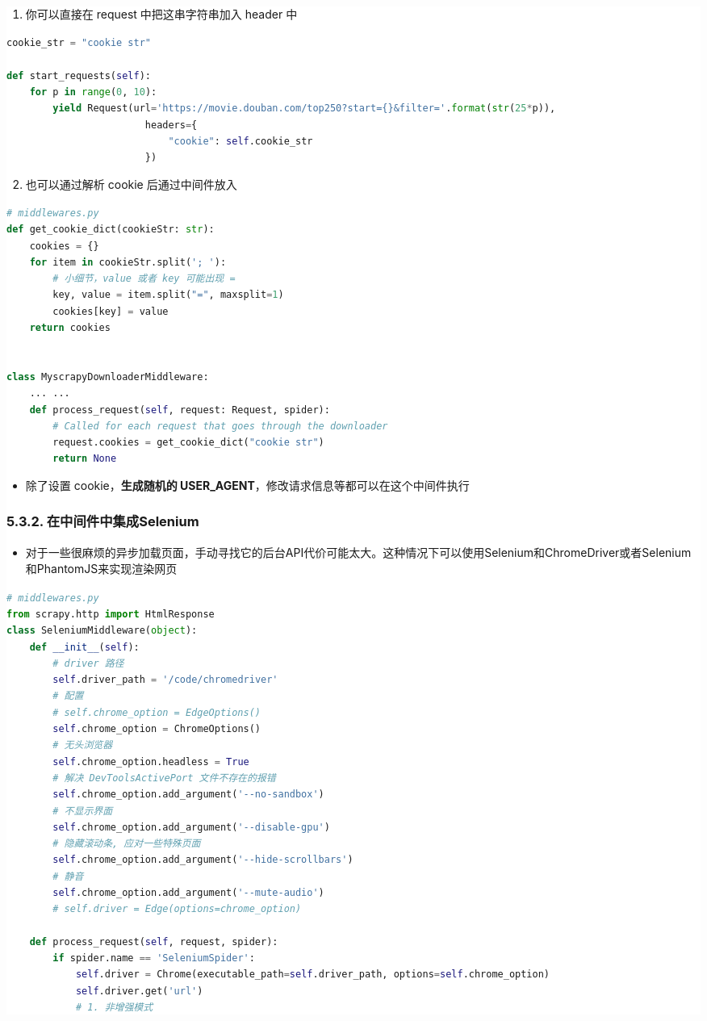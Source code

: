 1. 你可以直接在 request 中把这串字符串加入 header 中

```python
cookie_str = "cookie str"

def start_requests(self):
    for p in range(0, 10):
        yield Request(url='https://movie.douban.com/top250?start={}&filter='.format(str(25*p)),
                        headers={
                            "cookie": self.cookie_str
                        })
```

2. 也可以通过解析 cookie 后通过中间件放入

```python
# middlewares.py
def get_cookie_dict(cookieStr: str):
    cookies = {}
    for item in cookieStr.split('; '):
        # 小细节，value 或者 key 可能出现 =
        key, value = item.split("=", maxsplit=1)
        cookies[key] = value
    return cookies


class MyscrapyDownloaderMiddleware:
    ... ...
    def process_request(self, request: Request, spider):
        # Called for each request that goes through the downloader
        request.cookies = get_cookie_dict("cookie str")
        return None
```

- 除了设置 cookie，**生成随机的 USER_AGENT**，修改请求信息等都可以在这个中间件执行

### 5.3.2. 在中间件中集成Selenium

- 对于一些很麻烦的异步加载页面，手动寻找它的后台API代价可能太大。这种情况下可以使用Selenium和ChromeDriver或者Selenium和PhantomJS来实现渲染网页

```python
# middlewares.py
from scrapy.http import HtmlResponse
class SeleniumMiddleware(object):
    def __init__(self):
        # driver 路径
        self.driver_path = '/code/chromedriver'
        # 配置
        # self.chrome_option = EdgeOptions()
        self.chrome_option = ChromeOptions()
        # 无头浏览器
        self.chrome_option.headless = True
        # 解决 DevToolsActivePort 文件不存在的报错
        self.chrome_option.add_argument('--no-sandbox')
        # 不显示界面
        self.chrome_option.add_argument('--disable-gpu')
        # 隐藏滚动条, 应对一些特殊页面
        self.chrome_option.add_argument('--hide-scrollbars')
        # 静音
        self.chrome_option.add_argument('--mute-audio')
        # self.driver = Edge(options=chrome_option)

    def process_request(self, request, spider):
        if spider.name == 'SeleniumSpider':
            self.driver = Chrome(executable_path=self.driver_path, options=self.chrome_option)
            self.driver.get('url')
            # 1. 非增强模式
```